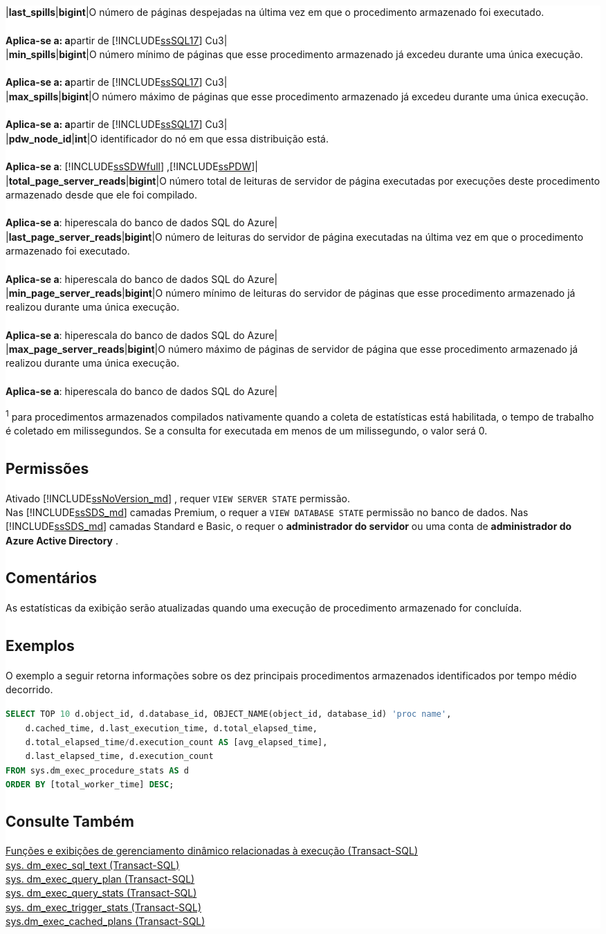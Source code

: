 |**last_spills**|**bigint**|O número de páginas despejadas na última vez em que o procedimento armazenado foi executado.<br /><br /> **Aplica-se a: a**partir de [!INCLUDE[ssSQL17](../../includes/sssql17-md.md)] Cu3|  
|**min_spills**|**bigint**|O número mínimo de páginas que esse procedimento armazenado já excedeu durante uma única execução.<br /><br /> **Aplica-se a: a**partir de [!INCLUDE[ssSQL17](../../includes/sssql17-md.md)] Cu3|  
|**max_spills**|**bigint**|O número máximo de páginas que esse procedimento armazenado já excedeu durante uma única execução.<br /><br /> **Aplica-se a: a**partir de [!INCLUDE[ssSQL17](../../includes/sssql17-md.md)] Cu3|  
|**pdw_node_id**|**int**|O identificador do nó em que essa distribuição está.<br /><br />**Aplica-se a**: [!INCLUDE[ssSDWfull](../../includes/sssdwfull-md.md)] ,[!INCLUDE[ssPDW](../../includes/sspdw-md.md)]|  
|**total_page_server_reads**|**bigint**|O número total de leituras de servidor de página executadas por execuções deste procedimento armazenado desde que ele foi compilado.<br /><br /> **Aplica-se a**: hiperescala do banco de dados SQL do Azure|  
|**last_page_server_reads**|**bigint**|O número de leituras do servidor de página executadas na última vez em que o procedimento armazenado foi executado.<br /><br /> **Aplica-se a**: hiperescala do banco de dados SQL do Azure|  
|**min_page_server_reads**|**bigint**|O número mínimo de leituras do servidor de páginas que esse procedimento armazenado já realizou durante uma única execução.<br /><br /> **Aplica-se a**: hiperescala do banco de dados SQL do Azure|  
|**max_page_server_reads**|**bigint**|O número máximo de páginas de servidor de página que esse procedimento armazenado já realizou durante uma única execução.<br /><br /> **Aplica-se a**: hiperescala do banco de dados SQL do Azure|  
  
 <sup>1</sup> para procedimentos armazenados compilados nativamente quando a coleta de estatísticas está habilitada, o tempo de trabalho é coletado em milissegundos. Se a consulta for executada em menos de um milissegundo, o valor será 0.  
  
## <a name="permissions"></a>Permissões  

Ativado [!INCLUDE[ssNoVersion_md](../../includes/ssnoversion-md.md)] , requer `VIEW SERVER STATE` permissão.   
Nas [!INCLUDE[ssSDS_md](../../includes/sssds-md.md)] camadas Premium, o requer a `VIEW DATABASE STATE` permissão no banco de dados. Nas [!INCLUDE[ssSDS_md](../../includes/sssds-md.md)] camadas Standard e Basic, o requer o **administrador do servidor** ou uma conta de **administrador do Azure Active Directory** .   
   
## <a name="remarks"></a>Comentários  
 As estatísticas da exibição serão atualizadas quando uma execução de procedimento armazenado for concluída.  
  
## <a name="examples"></a>Exemplos  
 O exemplo a seguir retorna informações sobre os dez principais procedimentos armazenados identificados por tempo médio decorrido.  
  
```sql  
SELECT TOP 10 d.object_id, d.database_id, OBJECT_NAME(object_id, database_id) 'proc name',   
    d.cached_time, d.last_execution_time, d.total_elapsed_time,  
    d.total_elapsed_time/d.execution_count AS [avg_elapsed_time],  
    d.last_elapsed_time, d.execution_count  
FROM sys.dm_exec_procedure_stats AS d  
ORDER BY [total_worker_time] DESC;  
```  
  
## <a name="see-also"></a>Consulte Também  
[Funções e exibições de gerenciamento dinâmico relacionadas à execução &#40;Transact-SQL&#41;](../../relational-databases/system-dynamic-management-views/execution-related-dynamic-management-views-and-functions-transact-sql.md)   
[sys. dm_exec_sql_text &#40;Transact-SQL&#41;](../../relational-databases/system-dynamic-management-views/sys-dm-exec-sql-text-transact-sql.md)   
[sys. dm_exec_query_plan &#40;Transact-SQL&#41;](../../relational-databases/system-dynamic-management-views/sys-dm-exec-query-plan-transact-sql.md)    
[sys. dm_exec_query_stats &#40;Transact-SQL&#41;](../../relational-databases/system-dynamic-management-views/sys-dm-exec-query-stats-transact-sql.md)    
[sys. dm_exec_trigger_stats &#40;Transact-SQL&#41;](../../relational-databases/system-dynamic-management-views/sys-dm-exec-trigger-stats-transact-sql.md)    
[sys.dm_exec_cached_plans &#40;Transact-SQL&#41;](../../relational-databases/system-dynamic-management-views/sys-dm-exec-cached-plans-transact-sql.md)    
  
  



